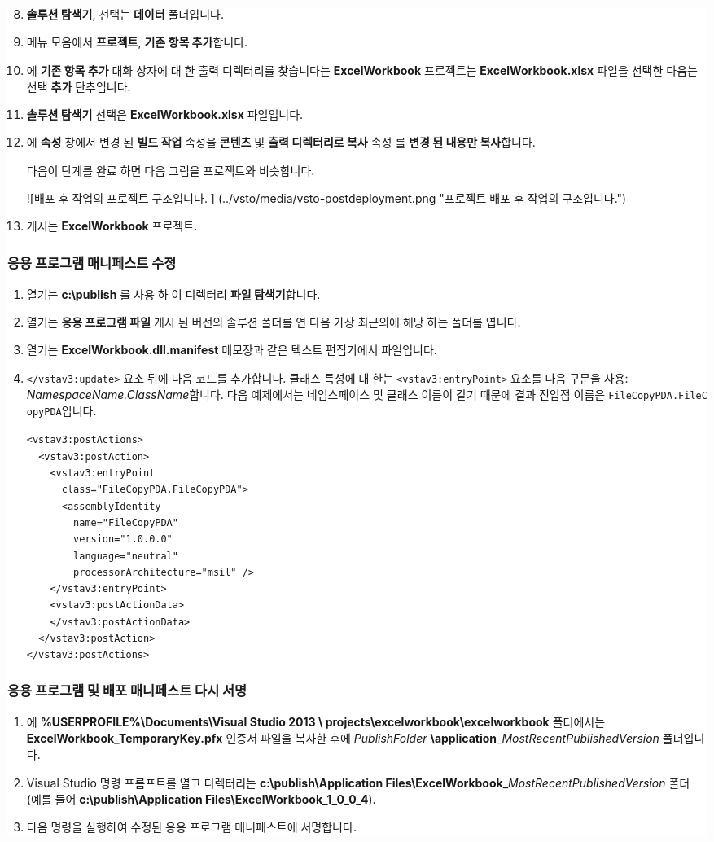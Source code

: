 8.  **솔루션 탐색기**, 선택는 **데이터** 폴더입니다.  
  
9. 메뉴 모음에서 **프로젝트**, **기존 항목 추가**합니다.  
  
10. 에 **기존 항목 추가** 대화 상자에 대 한 출력 디렉터리를 찾습니다는 **ExcelWorkbook** 프로젝트는 **ExcelWorkbook.xlsx** 파일을 선택한 다음는 선택 **추가** 단추입니다.  
  
11. **솔루션 탐색기** 선택은 **ExcelWorkbook.xlsx** 파일입니다.  
  
12. 에 **속성** 창에서 변경 된 **빌드 작업** 속성을 **콘텐츠** 및 **출력 디렉터리로 복사** 속성 를 **변경 된 내용만 복사**합니다.  
  
     다음이 단계를 완료 하면 다음 그림을 프로젝트와 비슷합니다.  
  
     ![배포 후 작업의 프로젝트 구조입니다. ] (../vsto/media/vsto-postdeployment.png "프로젝트 배포 후 작업의 구조입니다.")  
  
13. 게시는 **ExcelWorkbook** 프로젝트.  
  
### <a name="modify-the-application-manifest"></a>응용 프로그램 매니페스트 수정  
  
1.  열기는 **c:\publish** 를 사용 하 여 디렉터리 **파일 탐색기**합니다.  
  
2.  열기는 **응용 프로그램 파일** 게시 된 버전의 솔루션 폴더를 연 다음 가장 최근의에 해당 하는 폴더를 엽니다.  
  
3.  열기는 **ExcelWorkbook.dll.manifest** 메모장과 같은 텍스트 편집기에서 파일입니다.  
  
4.  `</vstav3:update>` 요소 뒤에 다음 코드를 추가합니다. 클래스 특성에 대 한는 `<vstav3:entryPoint>` 요소를 다음 구문을 사용: *NamespaceName.ClassName*합니다. 다음 예제에서는 네임스페이스 및 클래스 이름이 같기 때문에 결과 진입점 이름은 `FileCopyPDA.FileCopyPDA`입니다.  
  
    ```  
    <vstav3:postActions>  
      <vstav3:postAction>  
        <vstav3:entryPoint  
          class="FileCopyPDA.FileCopyPDA">  
          <assemblyIdentity  
            name="FileCopyPDA"  
            version="1.0.0.0"  
            language="neutral"  
            processorArchitecture="msil" />  
        </vstav3:entryPoint>  
        <vstav3:postActionData>  
        </vstav3:postActionData>  
      </vstav3:postAction>  
    </vstav3:postActions>  
    ```  
  
### <a name="re-sign-the-application-and-deployment-manifests"></a>응용 프로그램 및 배포 매니페스트 다시 서명  
  
1.  에 **%USERPROFILE%\Documents\Visual Studio 2013 \ projects\excelworkbook\excelworkbook** 폴더에서는 **ExcelWorkbook_TemporaryKey.pfx** 인증서 파일을 복사한 후에  *PublishFolder* **\application**\__MostRecentPublishedVersion_ 폴더입니다.
  
2.  Visual Studio 명령 프롬프트를 열고 디렉터리는 **c:\publish\Application Files\ExcelWorkbook**\__MostRecentPublishedVersion_ 폴더 (예를 들어 **c:\publish\Application Files\ExcelWorkbook_1_0_0_4**).  
  
3.  다음 명령을 실행하여 수정된 응용 프로그램 매니페스트에 서명합니다.  
  